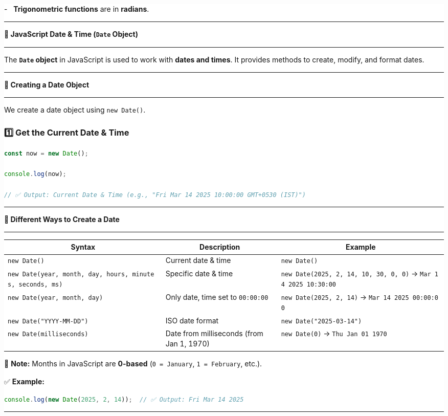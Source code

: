 -   **Trigonometric functions** are in **radians**.

* * * * *





**📅 JavaScript Date & Time (`Date` Object)**

---------------------------------------------

The **`Date` object** in JavaScript is used to work with **dates and times**. It provides methods to create, modify, and format dates.

* * * * *

**🔹 Creating a Date Object**

-----------------------------

We create a date object using `new Date()`.

### **1️⃣ Get the Current Date & Time**

```js
const now = new Date();

console.log(now);

// ✅ Output: Current Date & Time (e.g., "Fri Mar 14 2025 10:00:00 GMT+0530 (IST)")
```



* * * * *

**🔹 Different Ways to Create a Date**

--------------------------------------
| Syntax | Description | Example |
|--------|-------------|---------|
| `new Date()` | Current date & time | `new Date()` |
| `new Date(year, month, day, hours, minutes, seconds, ms)` | Specific date & time | `new Date(2025, 2, 14, 10, 30, 0, 0)` → `Mar 14 2025 10:30:00` |
| `new Date(year, month, day)` | Only date, time set to `00:00:00` | `new Date(2025, 2, 14)` → `Mar 14 2025 00:00:00` |
| `new Date("YYYY-MM-DD")` | ISO date format | `new Date("2025-03-14")` |
| `new Date(milliseconds)` | Date from milliseconds (from Jan 1, 1970) | `new Date(0)` → `Thu Jan 01 1970` |


📌 **Note:** Months in JavaScript are **0-based** (`0 = January`, `1 = February`, etc.).

✅ **Example:**

```js
console.log(new Date(2025, 2, 14));  // ✅ Output: Fri Mar 14 2025
```

* * * * *
